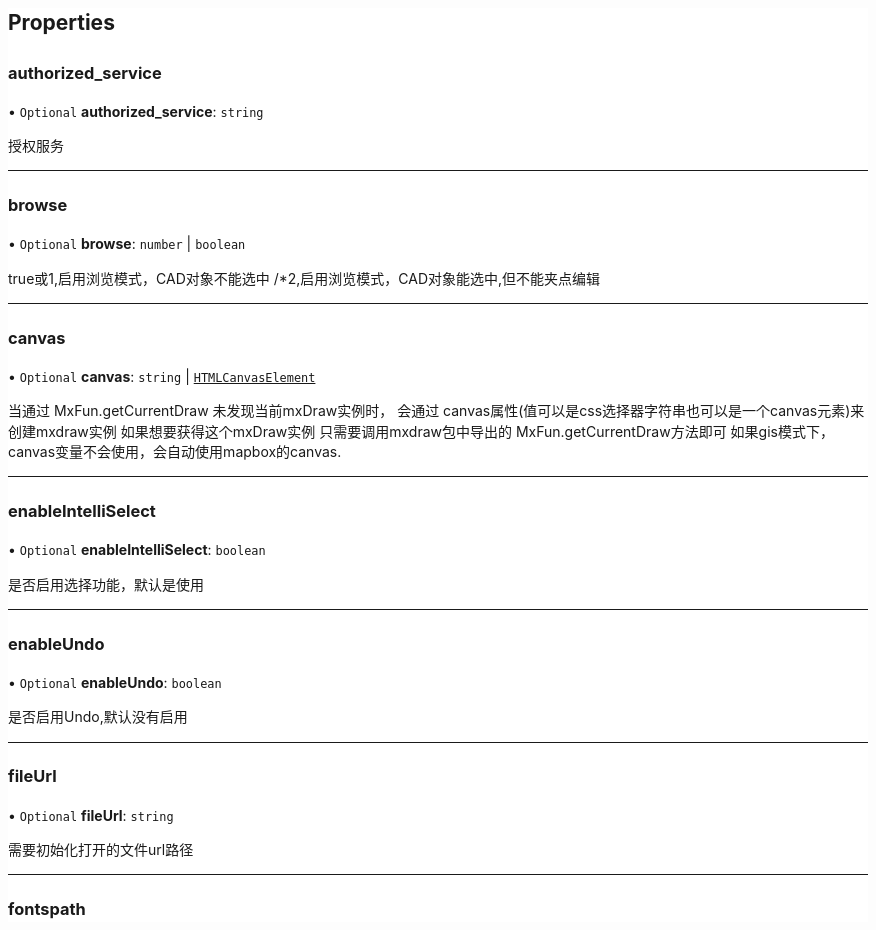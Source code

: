 ## Properties

### authorized\_service

• `Optional` **authorized\_service**: `string`

授权服务

___

### browse

• `Optional` **browse**: `number` \| `boolean`

true或1,启用浏览模式，CAD对象不能选中
/*2,启用浏览模式，CAD对象能选中,但不能夹点编辑

___

### canvas

• `Optional` **canvas**: `string` \| [`HTMLCanvasElement`]( https://developer.mozilla.org/en-US/docs/Web/API/HTMLCanvasElement )

当通过 MxFun.getCurrentDraw 未发现当前mxDraw实例时，
会通过 canvas属性(值可以是css选择器字符串也可以是一个canvas元素)来创建mxdraw实例
如果想要获得这个mxDraw实例 只需要调用mxdraw包中导出的 MxFun.getCurrentDraw方法即可
如果gis模式下，canvas变量不会使用，会自动使用mapbox的canvas.

___

### enableIntelliSelect

• `Optional` **enableIntelliSelect**: `boolean`

是否启用选择功能，默认是使用

___

### enableUndo

• `Optional` **enableUndo**: `boolean`

是否启用Undo,默认没有启用

___

### fileUrl

• `Optional` **fileUrl**: `string`

需要初始化打开的文件url路径

___

### fontspath
